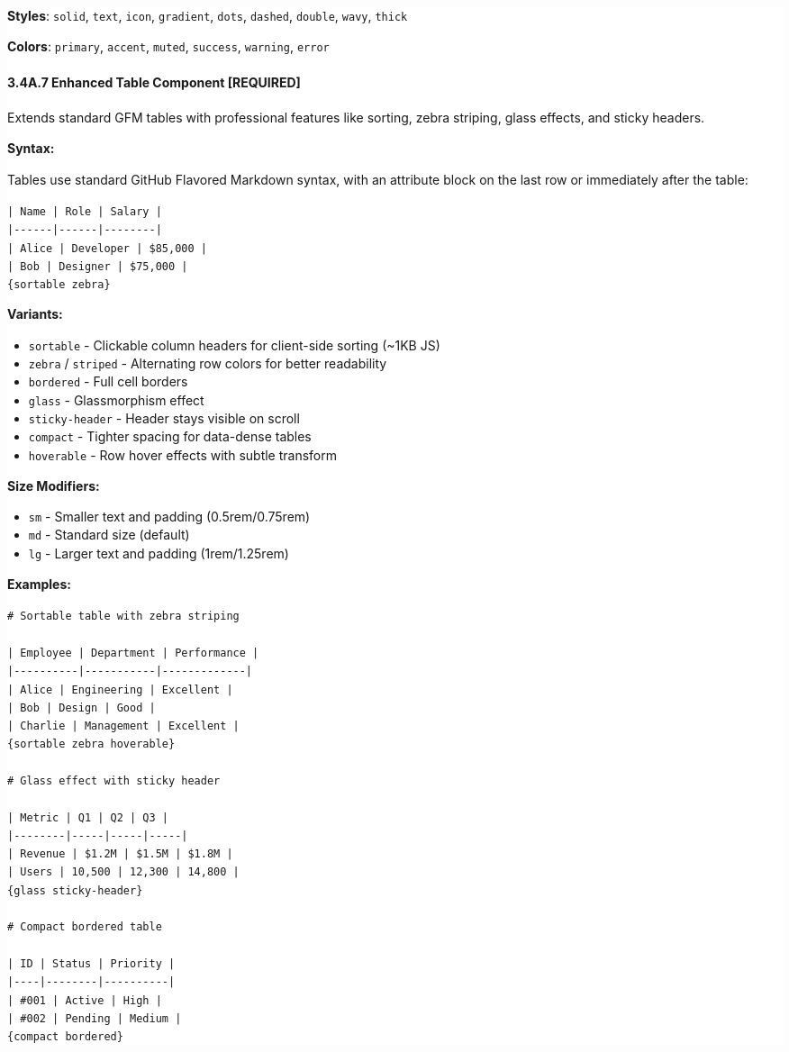 **Styles**: `solid`, `text`, `icon`, `gradient`, `dots`, `dashed`, `double`, `wavy`, `thick`

**Colors**: `primary`, `accent`, `muted`, `success`, `warning`, `error`

#### 3.4A.7 Enhanced Table Component **[REQUIRED]**

Extends standard GFM tables with professional features like sorting, zebra striping, glass effects, and sticky headers.

**Syntax:**

Tables use standard GitHub Flavored Markdown syntax, with an attribute block on the last row or immediately after the table:

```taildown
| Name | Role | Salary |
|------|------|--------|
| Alice | Developer | $85,000 |
| Bob | Designer | $75,000 |
{sortable zebra}
```

**Variants:**

- `sortable` - Clickable column headers for client-side sorting (~1KB JS)
- `zebra` / `striped` - Alternating row colors for better readability
- `bordered` - Full cell borders
- `glass` - Glassmorphism effect
- `sticky-header` - Header stays visible on scroll
- `compact` - Tighter spacing for data-dense tables
- `hoverable` - Row hover effects with subtle transform

**Size Modifiers:**

- `sm` - Smaller text and padding (0.5rem/0.75rem)
- `md` - Standard size (default)
- `lg` - Larger text and padding (1rem/1.25rem)

**Examples:**

```taildown
# Sortable table with zebra striping

| Employee | Department | Performance |
|----------|-----------|-------------|
| Alice | Engineering | Excellent |
| Bob | Design | Good |
| Charlie | Management | Excellent |
{sortable zebra hoverable}

# Glass effect with sticky header

| Metric | Q1 | Q2 | Q3 |
|--------|-----|-----|-----|
| Revenue | $1.2M | $1.5M | $1.8M |
| Users | 10,500 | 12,300 | 14,800 |
{glass sticky-header}

# Compact bordered table

| ID | Status | Priority |
|----|--------|----------|
| #001 | Active | High |
| #002 | Pending | Medium |
{compact bordered}
```


[^1]: This is the first footnote.
[^note-id]: This is another footnote with a custom ID.
[^einstein]: Albert Einstein published the theory of relativity in 1905.
[^quantum]: Quantum mechanics emerged in the early 20th century.
[^modern]: These foundational theories continue to shape research today.